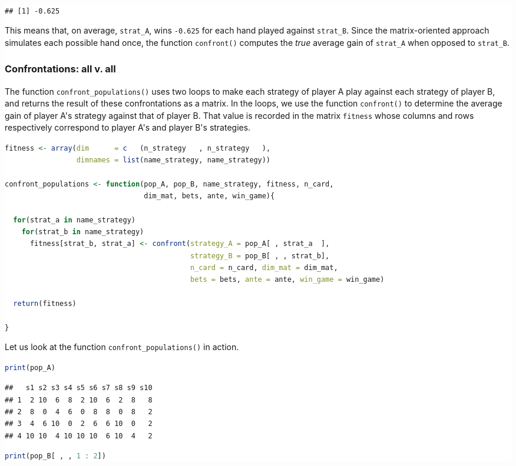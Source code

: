     ## [1] -0.625

This means that, on average, `strat_A`, wins `-0.625` for each hand played against `strat_B`. Since the matrix-oriented approach simulates each possible hand once, the function `confront()` computes the *true* average gain of `strat_A` when opposed to `strat_B`.

### Confrontations: all v. all

The function `confront_populations()` uses two loops to make each strategy of player A play against each strategy of player B, and returns the result of these confrontations as a matrix. In the loops, we use the function `confront()` to determine the average gain of player A's strategy against that of player B. That value is recorded in the matrix `fitness` whose columns and rows respectively correspond to player A's and player B's strategies.

``` r
fitness <- array(dim      = c   (n_strategy   , n_strategy   ),
                 dimnames = list(name_strategy, name_strategy))

confront_populations <- function(pop_A, pop_B, name_strategy, fitness, n_card,
                                 dim_mat, bets, ante, win_game){
  
  for(strat_a in name_strategy)
    for(strat_b in name_strategy)
      fitness[strat_b, strat_a] <- confront(strategy_A = pop_A[ , strat_a  ],
                                            strategy_B = pop_B[ , , strat_b],
                                            n_card = n_card, dim_mat = dim_mat,
                                            bets = bets, ante = ante, win_game = win_game)

  return(fitness)
    
}
```

Let us look at the function `confront_populations()` in action.

``` r
print(pop_A)
```

    ##   s1 s2 s3 s4 s5 s6 s7 s8 s9 s10
    ## 1  2 10  6  8  2 10  6  2  8   8
    ## 2  8  0  4  6  0  8  8  0  8   2
    ## 3  4  6 10  0  2  6  6 10  0   2
    ## 4 10 10  4 10 10 10  6 10  4   2

``` r
print(pop_B[ , , 1 : 2])
```
